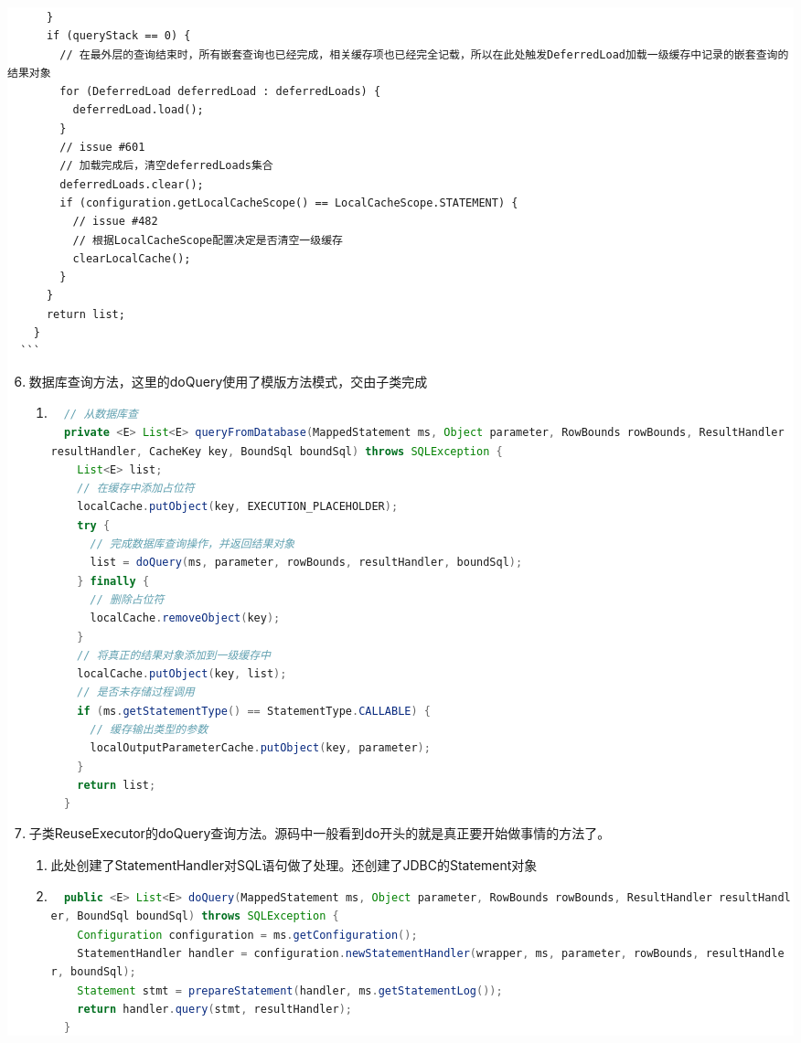           }
          if (queryStack == 0) {
            // 在最外层的查询结束时，所有嵌套查询也已经完成，相关缓存项也已经完全记载，所以在此处触发DeferredLoad加载一级缓存中记录的嵌套查询的结果对象
            for (DeferredLoad deferredLoad : deferredLoads) {
              deferredLoad.load();
            }
            // issue #601
            // 加载完成后，清空deferredLoads集合
            deferredLoads.clear();
            if (configuration.getLocalCacheScope() == LocalCacheScope.STATEMENT) {
              // issue #482
              // 根据LocalCacheScope配置决定是否清空一级缓存
              clearLocalCache();
            }
          }
          return list;
        }
      ```

6. 数据库查询方法，这里的doQuery使用了模版方法模式，交由子类完成

   1. ```java
        // 从数据库查
        private <E> List<E> queryFromDatabase(MappedStatement ms, Object parameter, RowBounds rowBounds, ResultHandler resultHandler, CacheKey key, BoundSql boundSql) throws SQLException {
          List<E> list;
          // 在缓存中添加占位符
          localCache.putObject(key, EXECUTION_PLACEHOLDER);
          try {
            // 完成数据库查询操作，并返回结果对象
            list = doQuery(ms, parameter, rowBounds, resultHandler, boundSql);
          } finally {
            // 删除占位符
            localCache.removeObject(key);
          }
          // 将真正的结果对象添加到一级缓存中
          localCache.putObject(key, list);
          // 是否未存储过程调用
          if (ms.getStatementType() == StatementType.CALLABLE) {
            // 缓存输出类型的参数
            localOutputParameterCache.putObject(key, parameter);
          }
          return list;
        }
      ```

7. 子类ReuseExecutor的doQuery查询方法。源码中一般看到do开头的就是真正要开始做事情的方法了。

   1. 此处创建了StatementHandler对SQL语句做了处理。还创建了JDBC的Statement对象

   2. ```java
        public <E> List<E> doQuery(MappedStatement ms, Object parameter, RowBounds rowBounds, ResultHandler resultHandler, BoundSql boundSql) throws SQLException {
          Configuration configuration = ms.getConfiguration();
          StatementHandler handler = configuration.newStatementHandler(wrapper, ms, parameter, rowBounds, resultHandler, boundSql);
          Statement stmt = prepareStatement(handler, ms.getStatementLog());
          return handler.query(stmt, resultHandler);
        }
      ```
